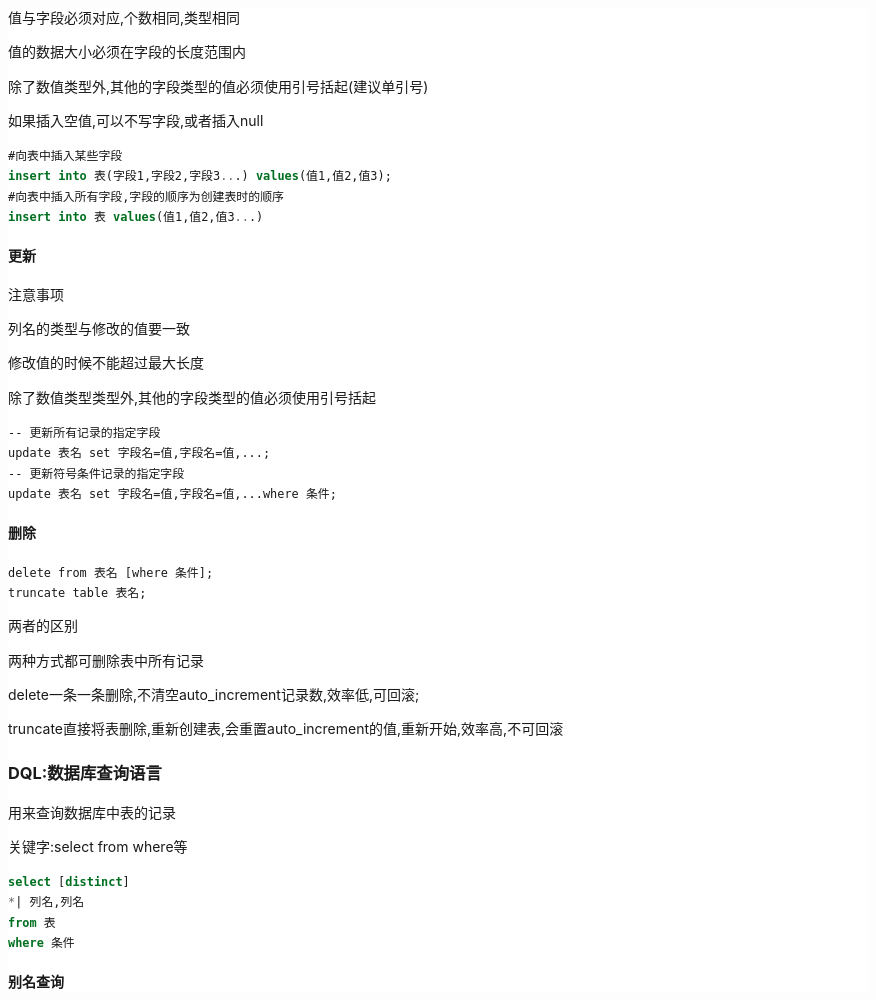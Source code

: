 值与字段必须对应,个数相同,类型相同

值的数据大小必须在字段的长度范围内

除了数值类型外,其他的字段类型的值必须使用引号括起(建议单引号)

如果插入空值,可以不写字段,或者插入null

```sql
#向表中插入某些字段
insert into 表(字段1,字段2,字段3...) values(值1,值2,值3);
#向表中插入所有字段,字段的顺序为创建表时的顺序
insert into 表 values(值1,值2,值3...)
```

#### 更新

注意事项

列名的类型与修改的值要一致

修改值的时候不能超过最大长度

除了数值类型类型外,其他的字段类型的值必须使用引号括起

```
-- 更新所有记录的指定字段
update 表名 set 字段名=值,字段名=值,...;
-- 更新符号条件记录的指定字段
update 表名 set 字段名=值,字段名=值,...where 条件;
```

#### 删除

```
delete from 表名 [where 条件];
truncate table 表名;
```

两者的区别

两种方式都可删除表中所有记录

delete一条一条删除,不清空auto_increment记录数,效率低,可回滚;

truncate直接将表删除,重新创建表,会重置auto_increment的值,重新开始,效率高,不可回滚

### DQL:数据库查询语言

用来查询数据库中表的记录

关键字:select from where等

```sql
select [distinct] 
*| 列名,列名
from 表
where 条件
```

#### 别名查询
